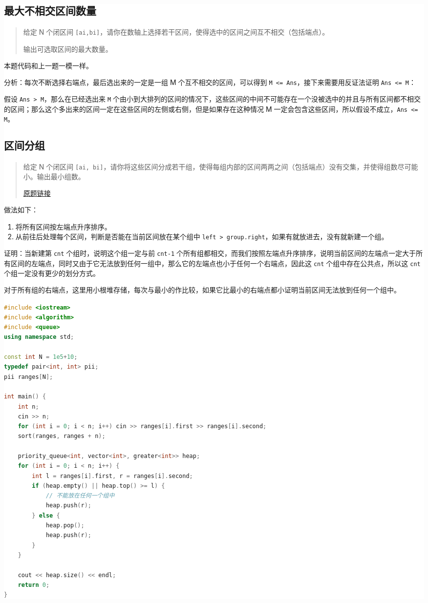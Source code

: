 ## 最大不相交区间数量

> 给定 N 个闭区间 `[ai,bi]`，请你在数轴上选择若干区间，使得选中的区间之间互不相交（包括端点）。
>
> 输出可选取区间的最大数量。

本题代码和上一题一模一样。

分析：每次不断选择右端点，最后选出来的一定是一组 M 个互不相交的区间，可以得到 `M <= Ans`，接下来需要用反证法证明 `Ans <= M`：

假设 `Ans > M`，那么在已经选出来 `M` 个由小到大排列的区间的情况下，这些区间的中间不可能存在一个没被选中的并且与所有区间都不相交的区间；那么这个多出来的区间一定在这些区间的左侧或右侧，但是如果存在这种情况 M 一定会包含这些区间，所以假设不成立，`Ans <= M`。

## 区间分组

> 给定 N 个闭区间 `[ai, bi]`，请你将这些区间分成若干组，使得每组内部的区间两两之间（包括端点）没有交集，并使得组数尽可能小。输出最小组数。
>
> [原题链接](https://www.acwing.com/problem/content/908/)

做法如下：

1. 将所有区间按左端点升序排序。
2. 从前往后处理每个区间，判断是否能在当前区间放在某个组中 `left > group.right`，如果有就放进去，没有就新建一个组。

证明：当新建第 `cnt` 个组时，说明这个组一定与前 `cnt-1` 个所有组都相交，而我们按照左端点升序排序，说明当前区间的左端点一定大于所有区间的左端点，同时又由于它无法放到任何一组中，那么它的左端点也小于任何一个右端点，因此这 `cnt` 个组中存在公共点，所以这 `cnt` 个组一定没有更少的划分方式。

对于所有组的右端点，这里用小根堆存储，每次与最小的作比较，如果它比最小的右端点都小证明当前区间无法放到任何一个组中。

```cpp
#include <iostream>
#include <algorithm>
#include <queue>
using namespace std;

const int N = 1e5+10;
typedef pair<int, int> pii;
pii ranges[N];

int main() {
    int n;
    cin >> n;
    for (int i = 0; i < n; i++) cin >> ranges[i].first >> ranges[i].second;
    sort(ranges, ranges + n);
    
    priority_queue<int, vector<int>, greater<int>> heap;
    for (int i = 0; i < n; i++) {
        int l = ranges[i].first, r = ranges[i].second;
        if (heap.empty() || heap.top() >= l) {
            // 不能放在任何一个组中
            heap.push(r);
        } else {
            heap.pop();
            heap.push(r);
        }
    }
    
    cout << heap.size() << endl;
    return 0;
}
```
